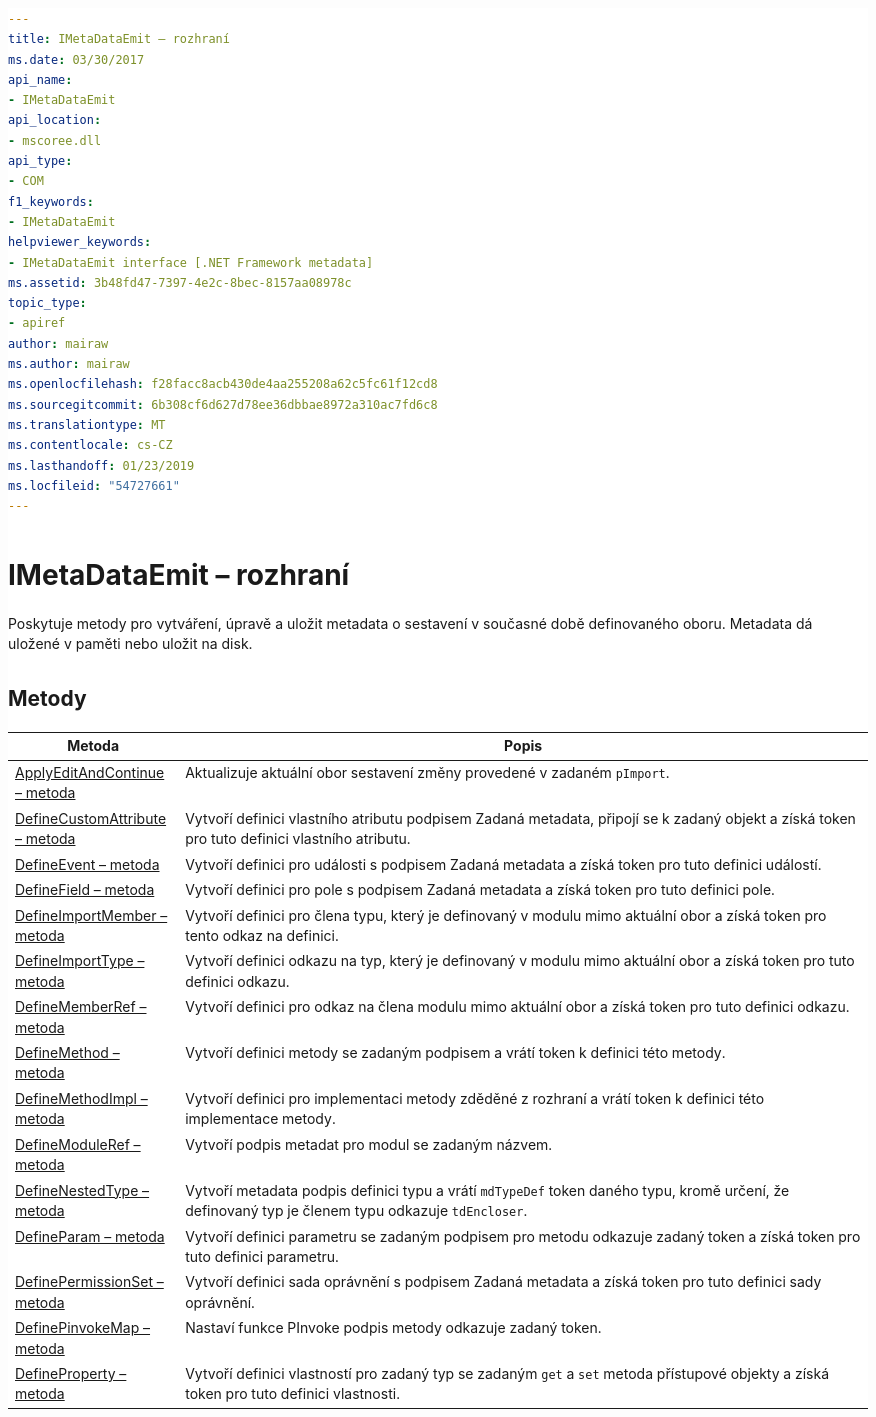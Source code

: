 ```yaml
---
title: IMetaDataEmit – rozhraní
ms.date: 03/30/2017
api_name:
- IMetaDataEmit
api_location:
- mscoree.dll
api_type:
- COM
f1_keywords:
- IMetaDataEmit
helpviewer_keywords:
- IMetaDataEmit interface [.NET Framework metadata]
ms.assetid: 3b48fd47-7397-4e2c-8bec-8157aa08978c
topic_type:
- apiref
author: mairaw
ms.author: mairaw
ms.openlocfilehash: f28facc8acb430de4aa255208a62c5fc61f12cd8
ms.sourcegitcommit: 6b308cf6d627d78ee36dbbae8972a310ac7fd6c8
ms.translationtype: MT
ms.contentlocale: cs-CZ
ms.lasthandoff: 01/23/2019
ms.locfileid: "54727661"
---
```

# <a name="imetadataemit-interface"></a>IMetaDataEmit – rozhraní
Poskytuje metody pro vytváření, úpravě a uložit metadata o sestavení v současné době definovaného oboru. Metadata dá uložené v paměti nebo uložit na disk.  
  
## <a name="methods"></a>Metody  
  
|Metoda|Popis|  
|------------|-----------------|  
|[ApplyEditAndContinue – metoda](../../../../docs/framework/unmanaged-api/metadata/imetadataemit-applyeditandcontinue-method.md)|Aktualizuje aktuální obor sestavení změny provedené v zadaném `pImport`.|  
|[DefineCustomAttribute – metoda](../../../../docs/framework/unmanaged-api/metadata/imetadataemit-definecustomattribute-method.md)|Vytvoří definici vlastního atributu podpisem Zadaná metadata, připojí se k zadaný objekt a získá token pro tuto definici vlastního atributu.|  
|[DefineEvent – metoda](../../../../docs/framework/unmanaged-api/metadata/imetadataemit-defineevent-method.md)|Vytvoří definici pro události s podpisem Zadaná metadata a získá token pro tuto definici událostí.|  
|[DefineField – metoda](../../../../docs/framework/unmanaged-api/metadata/imetadataemit-definefield-method.md)|Vytvoří definici pro pole s podpisem Zadaná metadata a získá token pro tuto definici pole.|  
|[DefineImportMember – metoda](../../../../docs/framework/unmanaged-api/metadata/imetadataemit-defineimportmember-method.md)|Vytvoří definici pro člena typu, který je definovaný v modulu mimo aktuální obor a získá token pro tento odkaz na definici.|  
|[DefineImportType – metoda](../../../../docs/framework/unmanaged-api/metadata/imetadataemit-defineimporttype-method.md)|Vytvoří definici odkazu na typ, který je definovaný v modulu mimo aktuální obor a získá token pro tuto definici odkazu.|  
|[DefineMemberRef – metoda](../../../../docs/framework/unmanaged-api/metadata/imetadataemit-definememberref-method.md)|Vytvoří definici pro odkaz na člena modulu mimo aktuální obor a získá token pro tuto definici odkazu.|  
|[DefineMethod – metoda](../../../../docs/framework/unmanaged-api/metadata/imetadataemit-definemethod-method.md)|Vytvoří definici metody se zadaným podpisem a vrátí token k definici této metody.|  
|[DefineMethodImpl – metoda](../../../../docs/framework/unmanaged-api/metadata/imetadataemit-definemethodimpl-method.md)|Vytvoří definici pro implementaci metody zděděné z rozhraní a vrátí token k definici této implementace metody.|  
|[DefineModuleRef – metoda](../../../../docs/framework/unmanaged-api/metadata/imetadataemit-definemoduleref-method.md)|Vytvoří podpis metadat pro modul se zadaným názvem.|  
|[DefineNestedType – metoda](../../../../docs/framework/unmanaged-api/metadata/imetadataemit-definenestedtype-method.md)|Vytvoří metadata podpis definici typu a vrátí `mdTypeDef` token daného typu, kromě určení, že definovaný typ je členem typu odkazuje `tdEncloser`.|  
|[DefineParam – metoda](../../../../docs/framework/unmanaged-api/metadata/imetadataemit-defineparam-method.md)|Vytvoří definici parametru se zadaným podpisem pro metodu odkazuje zadaný token a získá token pro tuto definici parametru.|  
|[DefinePermissionSet – metoda](../../../../docs/framework/unmanaged-api/metadata/imetadataemit-definepermissionset-method.md)|Vytvoří definici sada oprávnění s podpisem Zadaná metadata a získá token pro tuto definici sady oprávnění.|  
|[DefinePinvokeMap – metoda](../../../../docs/framework/unmanaged-api/metadata/imetadataemit-definepinvokemap-method.md)|Nastaví funkce PInvoke podpis metody odkazuje zadaný token.|  
|[DefineProperty – metoda](../../../../docs/framework/unmanaged-api/metadata/imetadataemit-defineproperty-method.md)|Vytvoří definici vlastností pro zadaný typ se zadaným `get` a `set` metoda přístupové objekty a získá token pro tuto definici vlastnosti.|  
